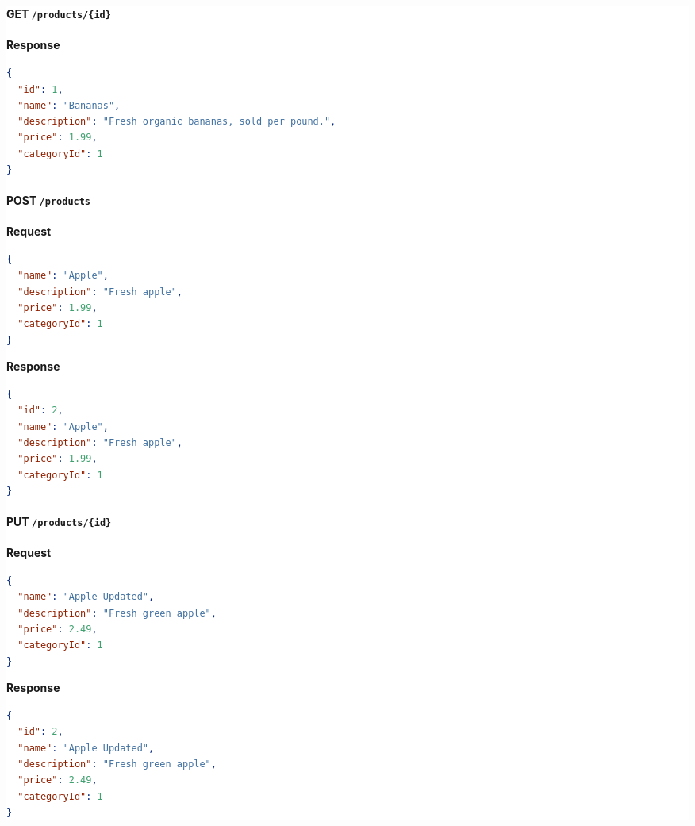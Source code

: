 #### GET `/products/{id}`
**Response**
```json
{
  "id": 1,
  "name": "Bananas",
  "description": "Fresh organic bananas, sold per pound.",
  "price": 1.99,
  "categoryId": 1
}
```

#### POST `/products`
**Request**
```json
{
  "name": "Apple",
  "description": "Fresh apple",
  "price": 1.99,
  "categoryId": 1
}
```
**Response**
```json
{
  "id": 2,
  "name": "Apple",
  "description": "Fresh apple",
  "price": 1.99,
  "categoryId": 1
}
```

#### PUT `/products/{id}`
**Request**
```json
{
  "name": "Apple Updated",
  "description": "Fresh green apple",
  "price": 2.49,
  "categoryId": 1
}
```
**Response**
```json
{
  "id": 2,
  "name": "Apple Updated",
  "description": "Fresh green apple",
  "price": 2.49,
  "categoryId": 1
}
```

